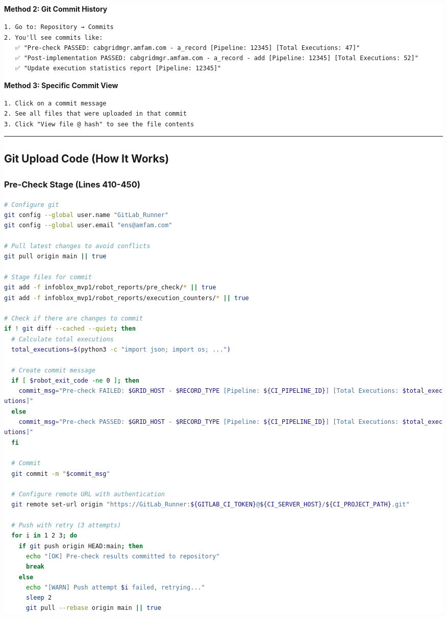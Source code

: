 **Method 2: Git Commit History**
```
1. Go to: Repository → Commits
2. You'll see commits like:
   ✅ "Pre-check PASSED: cabgridmgr.amfam.com - a_record [Pipeline: 12345] [Total Executions: 47]"
   ✅ "Post-implementation PASSED: cabgridmgr.amfam.com - a_record - add [Pipeline: 12345] [Total Executions: 52]"
   ✅ "Update execution statistics report [Pipeline: 12345]"
```

**Method 3: Specific Commit View**
```
1. Click on a commit message
2. See all files that were uploaded in that commit
3. Click "View file @ hash" to see the file contents
```

---

## Git Upload Code (How It Works)

### Pre-Check Stage (Lines 410-450)

```bash
# Configure git
git config --global user.name "GitLab_Runner"
git config --global user.email "ens@amfam.com"

# Pull latest changes to avoid conflicts
git pull origin main || true

# Stage files for commit
git add -f infoblox_mvp1/robot_reports/pre_check/* || true
git add -f infoblox_mvp1/robot_reports/execution_counters/* || true

# Check if there are changes to commit
if ! git diff --cached --quiet; then
  # Calculate total executions
  total_executions=$(python3 -c "import json; import os; ...")

  # Create commit message
  if [ $robot_exit_code -ne 0 ]; then
    commit_msg="Pre-check FAILED: $GRID_HOST - $RECORD_TYPE [Pipeline: ${CI_PIPELINE_ID}] [Total Executions: $total_executions]"
  else
    commit_msg="Pre-check PASSED: $GRID_HOST - $RECORD_TYPE [Pipeline: ${CI_PIPELINE_ID}] [Total Executions: $total_executions]"
  fi

  # Commit
  git commit -m "$commit_msg"

  # Configure remote URL with authentication
  git remote set-url origin "https://GitLab_Runner:${GITLAB_CI_TOKEN}@${CI_SERVER_HOST}/${CI_PROJECT_PATH}.git"

  # Push with retry (3 attempts)
  for i in 1 2 3; do
    if git push origin HEAD:main; then
      echo "[OK] Pre-check results committed to repository"
      break
    else
      echo "[WARN] Push attempt $i failed, retrying..."
      sleep 2
      git pull --rebase origin main || true
```